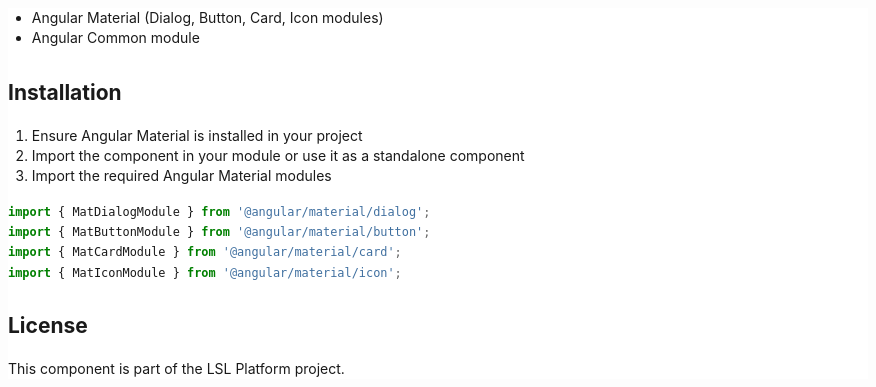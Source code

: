 - Angular Material (Dialog, Button, Card, Icon modules)
- Angular Common module

## Installation

1. Ensure Angular Material is installed in your project
2. Import the component in your module or use it as a standalone component
3. Import the required Angular Material modules

```typescript
import { MatDialogModule } from '@angular/material/dialog';
import { MatButtonModule } from '@angular/material/button';
import { MatCardModule } from '@angular/material/card';
import { MatIconModule } from '@angular/material/icon';
```

## License

This component is part of the LSL Platform project. 